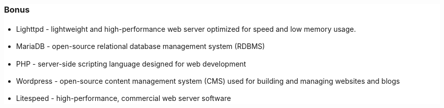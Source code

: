 ### Bonus
- Lighttpd - lightweight and high-performance web server optimized for speed and low memory usage.

- MariaDB - open-source relational database management system (RDBMS)

- PHP - server-side scripting language designed for web development

- Wordpress - open-source content management system (CMS) used for building and managing websites and blogs

- Litespeed - high-performance, commercial web server software



